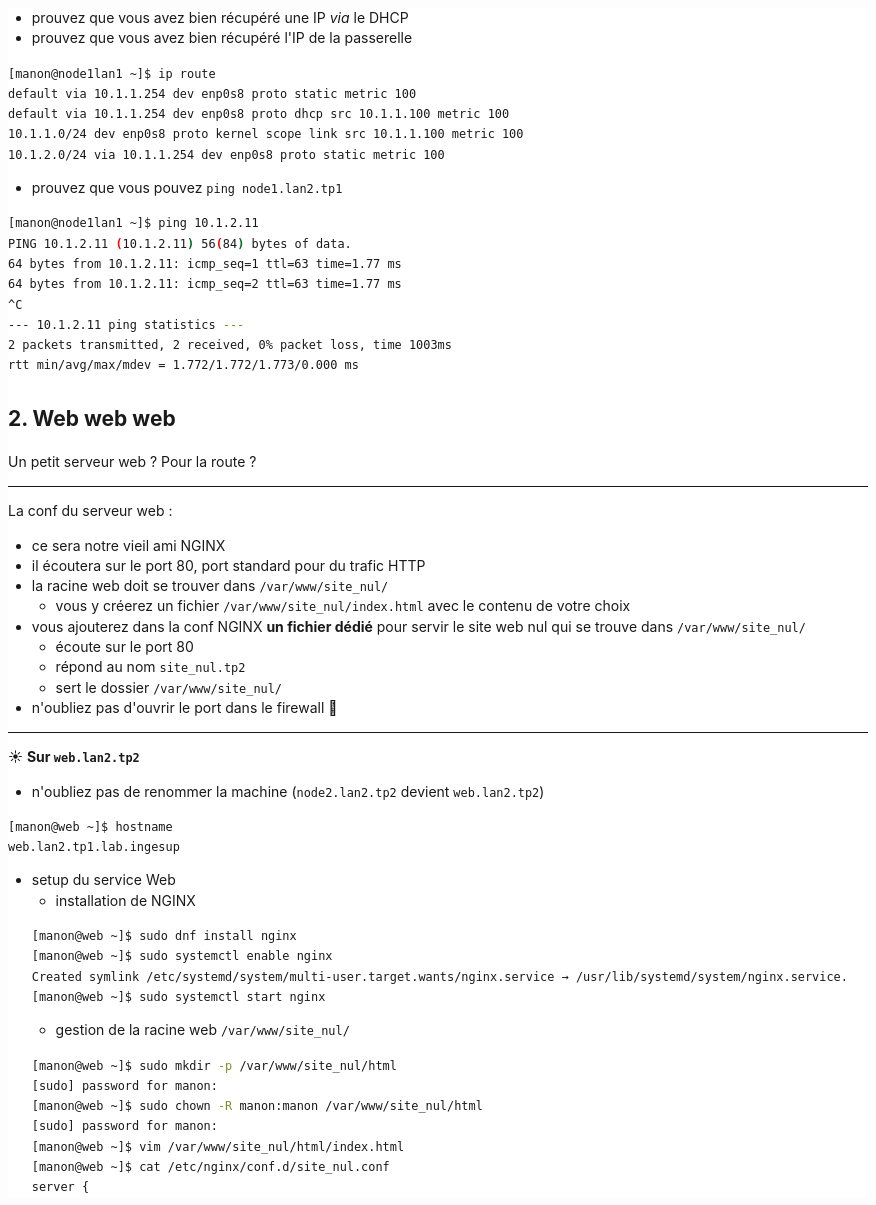 - prouvez que vous avez bien récupéré une IP *via* le DHCP
- prouvez que vous avez bien récupéré l'IP de la passerelle
```bash
[manon@node1lan1 ~]$ ip route
default via 10.1.1.254 dev enp0s8 proto static metric 100
default via 10.1.1.254 dev enp0s8 proto dhcp src 10.1.1.100 metric 100
10.1.1.0/24 dev enp0s8 proto kernel scope link src 10.1.1.100 metric 100
10.1.2.0/24 via 10.1.1.254 dev enp0s8 proto static metric 100
```

- prouvez que vous pouvez `ping node1.lan2.tp1`
```bash
[manon@node1lan1 ~]$ ping 10.1.2.11
PING 10.1.2.11 (10.1.2.11) 56(84) bytes of data.
64 bytes from 10.1.2.11: icmp_seq=1 ttl=63 time=1.77 ms
64 bytes from 10.1.2.11: icmp_seq=2 ttl=63 time=1.77 ms
^C
--- 10.1.2.11 ping statistics ---
2 packets transmitted, 2 received, 0% packet loss, time 1003ms
rtt min/avg/max/mdev = 1.772/1.772/1.773/0.000 ms
```

## 2. Web web web

Un petit serveur web ? Pour la route ?

---

La conf du serveur web :

- ce sera notre vieil ami NGINX
- il écoutera sur le port 80, port standard pour du trafic HTTP
- la racine web doit se trouver dans `/var/www/site_nul/`
  - vous y créerez un fichier `/var/www/site_nul/index.html` avec le contenu de votre choix
- vous ajouterez dans la conf NGINX **un fichier dédié** pour servir le site web nul qui se trouve dans `/var/www/site_nul/`
  - écoute sur le port 80
  - répond au nom `site_nul.tp2`
  - sert le dossier `/var/www/site_nul/`
- n'oubliez pas d'ouvrir le port dans le firewall 🌼

---

☀️ **Sur `web.lan2.tp2`**

- n'oubliez pas de renommer la machine (`node2.lan2.tp2` devient `web.lan2.tp2`)
```bash
[manon@web ~]$ hostname
web.lan2.tp1.lab.ingesup
```
- setup du service Web
  - installation de NGINX
  ```bash
  [manon@web ~]$ sudo dnf install nginx
  [manon@web ~]$ sudo systemctl enable nginx
  Created symlink /etc/systemd/system/multi-user.target.wants/nginx.service → /usr/lib/systemd/system/nginx.service.
  [manon@web ~]$ sudo systemctl start nginx
  ```
  - gestion de la racine web `/var/www/site_nul/`
   ```bash
   [manon@web ~]$ sudo mkdir -p /var/www/site_nul/html
   [sudo] password for manon:
   [manon@web ~]$ sudo chown -R manon:manon /var/www/site_nul/html
   [sudo] password for manon:
   [manon@web ~]$ vim /var/www/site_nul/html/index.html
   [manon@web ~]$ cat /etc/nginx/conf.d/site_nul.conf
   server {
   ```